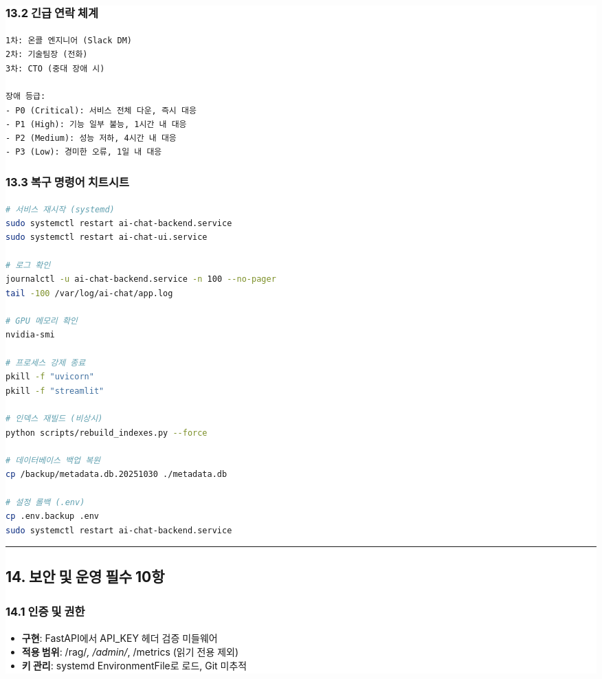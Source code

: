 ### 13.2 긴급 연락 체계

```
1차: 온콜 엔지니어 (Slack DM)
2차: 기술팀장 (전화)
3차: CTO (중대 장애 시)

장애 등급:
- P0 (Critical): 서비스 전체 다운, 즉시 대응
- P1 (High): 기능 일부 불능, 1시간 내 대응
- P2 (Medium): 성능 저하, 4시간 내 대응
- P3 (Low): 경미한 오류, 1일 내 대응
```

### 13.3 복구 명령어 치트시트

```bash
# 서비스 재시작 (systemd)
sudo systemctl restart ai-chat-backend.service
sudo systemctl restart ai-chat-ui.service

# 로그 확인
journalctl -u ai-chat-backend.service -n 100 --no-pager
tail -100 /var/log/ai-chat/app.log

# GPU 메모리 확인
nvidia-smi

# 프로세스 강제 종료
pkill -f "uvicorn"
pkill -f "streamlit"

# 인덱스 재빌드 (비상시)
python scripts/rebuild_indexes.py --force

# 데이터베이스 백업 복원
cp /backup/metadata.db.20251030 ./metadata.db

# 설정 롤백 (.env)
cp .env.backup .env
sudo systemctl restart ai-chat-backend.service
```

---

## 14. 보안 및 운영 필수 10항

### 14.1 인증 및 권한

- **구현**: FastAPI에서 API_KEY 헤더 검증 미들웨어
- **적용 범위**: /rag/*, /admin/*, /metrics (읽기 전용 제외)
- **키 관리**: systemd EnvironmentFile로 로드, Git 미추적
